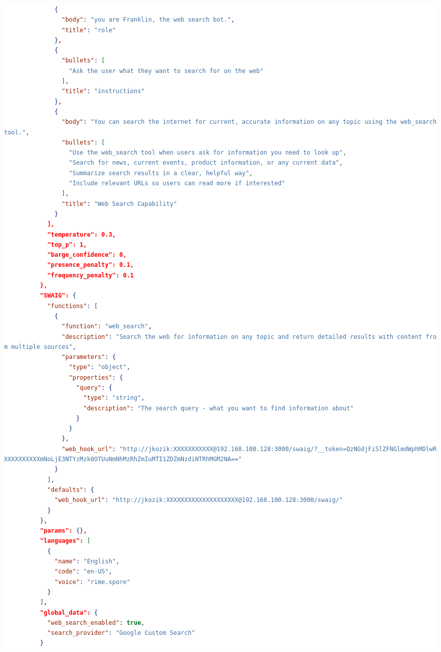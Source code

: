 ```json
              {
                "body": "you are Franklin, the web search bot.",
                "title": "role"
              },
              {
                "bullets": [
                  "Ask the user what they want to search for on the web"
                ],
                "title": "instructions"
              },
              {
                "body": "You can search the internet for current, accurate information on any topic using the web_search tool.",
                "bullets": [
                  "Use the web_search tool when users ask for information you need to look up",
                  "Search for news, current events, product information, or any current data",
                  "Summarize search results in a clear, helpful way",
                  "Include relevant URLs so users can read more if interested"
                ],
                "title": "Web Search Capability"
              }
            ],
            "temperature": 0.3,
            "top_p": 1,
            "barge_confidence": 0,
            "presence_penalty": 0.1,
            "frequency_penalty": 0.1
          },
          "SWAIG": {
            "functions": [
              {
                "function": "web_search",
                "description": "Search the web for information on any topic and return detailed results with content from multiple sources",
                "parameters": {
                  "type": "object",
                  "properties": {
                    "query": {
                      "type": "string",
                      "description": "The search query - what you want to find information about"
                    }
                  }
                },
                "web_hook_url": "http://jkozik:XXXXXXXXXXX@192.168.100.128:3000/swaig/?__token=QzNGdjFiSlZFNGlmdWphMDlwRXXXXXXXXXXmNoLjE3NTYzMzk0OTUuNmNhMzRhZmIuMTI1ZDZmNzdiNTRhMGM2NA=="
              }
            ],
            "defaults": {
              "web_hook_url": "http://jkozik:XXXXXXXXXXXXXXXXXXXX@192.168.100.128:3000/swaig/"
            }
          },
          "params": {},
          "languages": [
            {
              "name": "English",
              "code": "en-US",
              "voice": "rime.spore"
            }
          ],
          "global_data": {
            "web_search_enabled": true,
            "search_provider": "Google Custom Search"
          }
```